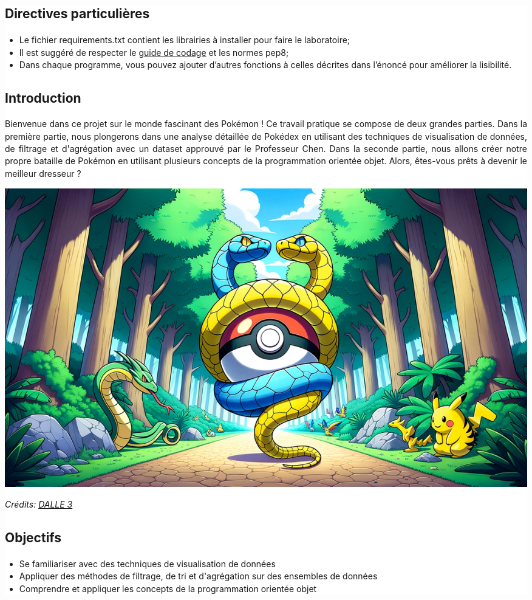 

## Directives particulières
* Le fichier requirements.txt contient les librairies à installer pour faire le laboratoire;
* Il est suggéré de respecter le [guide de codage](https://github.com/INF1007-Gabarits/Guide-codage-python) et les normes pep8;
* Dans chaque programme, vous pouvez ajouter d’autres fonctions à celles décrites dans l’énoncé pour améliorer la lisibilité.

## Introduction
<p align="justify"> Bienvenue dans ce projet sur le monde fascinant des Pokémon ! Ce travail pratique se compose de deux grandes parties. Dans la première partie, nous plongerons dans une analyse détaillée de Pokédex en utilisant des techniques de visualisation de données, de filtrage et d'agrégation avec un dataset approuvé par le Professeur Chen. Dans la seconde partie, nous allons créer notre propre bataille de Pokémon en utilisant plusieurs concepts de la programmation orientée objet. Alors, êtes-vous prêts à devenir le meilleur dresseur ? </p>

![Pythonmon](/assets/pythonmon.webp)

<p align="left"> <i>Crédits: <a href="https://openai.com/blog/dall-e/">DALLE 3</a></i></p>

## Objectifs
- Se familiariser avec des techniques de visualisation de données
- Appliquer des méthodes de filtrage, de tri et d'agrégation sur des ensembles de données
- Comprendre et appliquer les concepts de la programmation orientée objet
